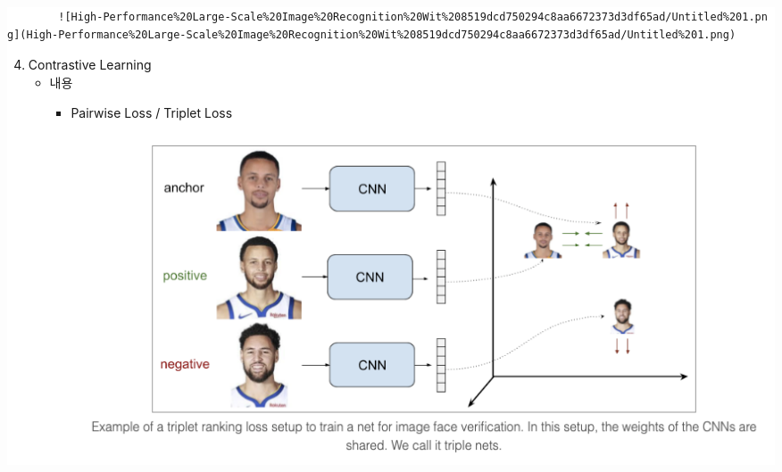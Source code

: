             ![High-Performance%20Large-Scale%20Image%20Recognition%20Wit%208519dcd750294c8aa6672373d3df65ad/Untitled%201.png](High-Performance%20Large-Scale%20Image%20Recognition%20Wit%208519dcd750294c8aa6672373d3df65ad/Untitled%201.png)
            
4. Contrastive Learning
    - 내용
        - Pairwise Loss / Triplet Loss
            
            ![High-Performance%20Large-Scale%20Image%20Recognition%20Wit%208519dcd750294c8aa6672373d3df65ad/Untitled%202.png](High-Performance%20Large-Scale%20Image%20Recognition%20Wit%208519dcd750294c8aa6672373d3df65ad/Untitled%202.png)
            